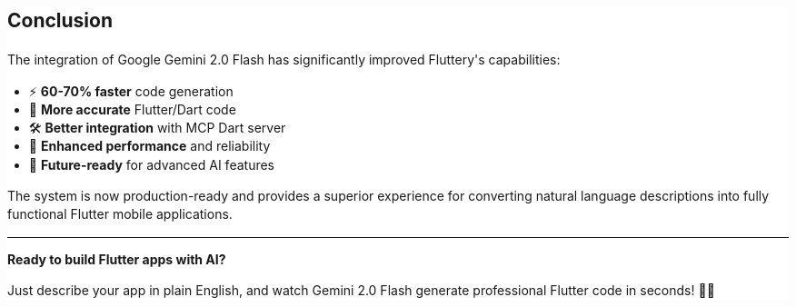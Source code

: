 ## Conclusion

The integration of Google Gemini 2.0 Flash has significantly improved Fluttery's capabilities:

- ⚡ **60-70% faster** code generation
- 🎯 **More accurate** Flutter/Dart code
- 🛠️ **Better integration** with MCP Dart server
- 🚀 **Enhanced performance** and reliability
- 🔮 **Future-ready** for advanced AI features

The system is now production-ready and provides a superior experience for converting natural language descriptions into fully functional Flutter mobile applications.

---

**Ready to build Flutter apps with AI?**

Just describe your app in plain English, and watch Gemini 2.0 Flash generate professional Flutter code in seconds! 🚀📱